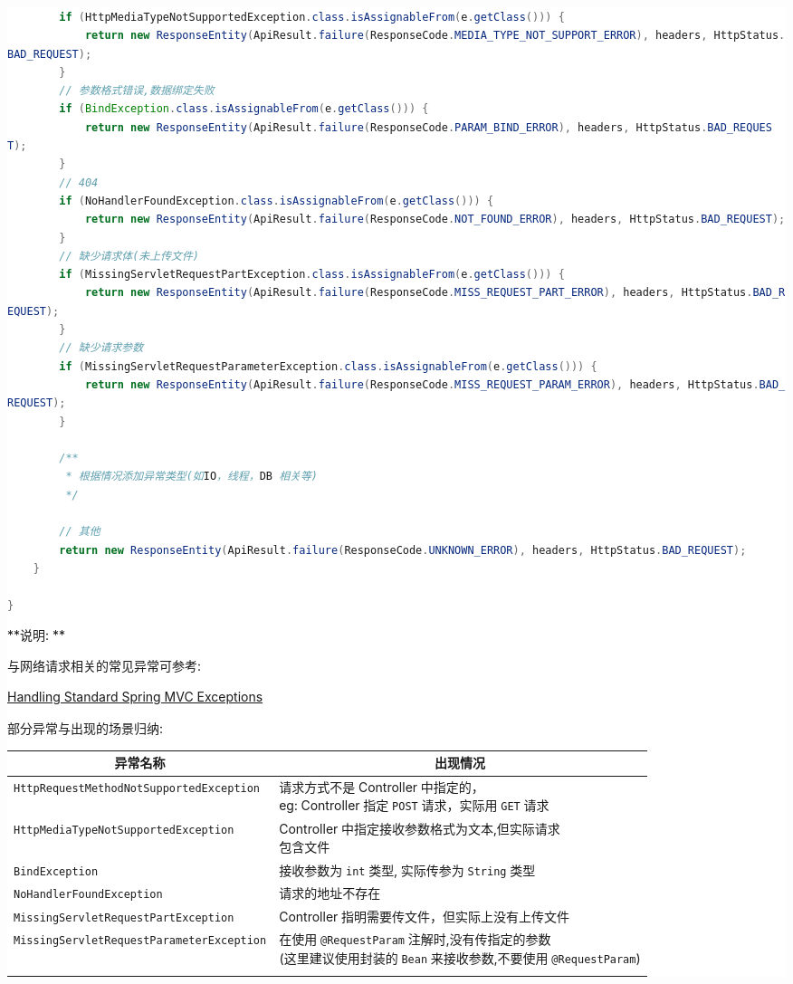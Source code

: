 ```java
        if (HttpMediaTypeNotSupportedException.class.isAssignableFrom(e.getClass())) {
            return new ResponseEntity(ApiResult.failure(ResponseCode.MEDIA_TYPE_NOT_SUPPORT_ERROR), headers, HttpStatus.BAD_REQUEST);
        }
        // 参数格式错误,数据绑定失败
        if (BindException.class.isAssignableFrom(e.getClass())) {
            return new ResponseEntity(ApiResult.failure(ResponseCode.PARAM_BIND_ERROR), headers, HttpStatus.BAD_REQUEST);
        }
        // 404
        if (NoHandlerFoundException.class.isAssignableFrom(e.getClass())) {
            return new ResponseEntity(ApiResult.failure(ResponseCode.NOT_FOUND_ERROR), headers, HttpStatus.BAD_REQUEST);
        }
        // 缺少请求体(未上传文件)
        if (MissingServletRequestPartException.class.isAssignableFrom(e.getClass())) {
            return new ResponseEntity(ApiResult.failure(ResponseCode.MISS_REQUEST_PART_ERROR), headers, HttpStatus.BAD_REQUEST);
        }
        // 缺少请求参数
        if (MissingServletRequestParameterException.class.isAssignableFrom(e.getClass())) {
            return new ResponseEntity(ApiResult.failure(ResponseCode.MISS_REQUEST_PARAM_ERROR), headers, HttpStatus.BAD_REQUEST);
        }

        /**
         * 根据情况添加异常类型(如IO，线程，DB 相关等)
         */

        // 其他
        return new ResponseEntity(ApiResult.failure(ResponseCode.UNKNOWN_ERROR), headers, HttpStatus.BAD_REQUEST);
    }

}
```

**说明: **

与网络请求相关的常见异常可参考:  

[Handling Standard Spring MVC Exceptions](https://docs.spring.io/spring/docs/3.2.x/spring-framework-reference/html/mvc.html#mvc-ann-rest-spring-mvc-exceptions "https://docs.spring.io/spring/docs/3.2.x/spring-framework-reference/html/mvc.html#mvc-ann-rest-spring-mvc-exceptions")  

部分异常与出现的场景归纳:  

| 异常名称                                  | 出现情况                                                     |
| ----------------------------------------- | ------------------------------------------------------------ |
| `HttpRequestMethodNotSupportedException`  | 请求方式不是 Controller 中指定的，<br/>eg: Controller 指定 `POST` 请求，实际用 `GET` 请求 |
| `HttpMediaTypeNotSupportedException`      | Controller 中指定接收参数格式为文本,但实际请求<br />包含文件 |
| `BindException`                           | 接收参数为 `int` 类型, 实际传参为 `String` 类型              |
| `NoHandlerFoundException`                 | 请求的地址不存在                                             |
| `MissingServletRequestPartException`      | Controller 指明需要传文件，但实际上没有上传文件              |
| `MissingServletRequestParameterException` | 在使用 `@RequestParam` 注解时,没有传指定的参数<br />(这里建议使用封装的 `Bean` 来接收参数,不要使用 `@RequestParam`) |
|                                           |                                                              |

